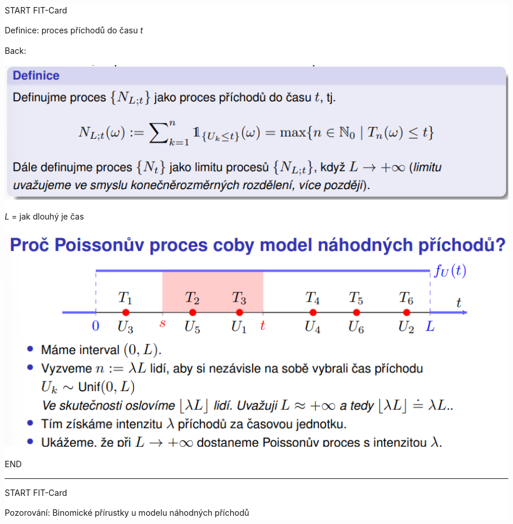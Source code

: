 

START
FIT-Card

Definice: proces příchodů do času $t$

Back:

![](../../Assets/Pasted%20image%2020250501142100.png)

$L$ = jak dlouhý je čas


![](../../Assets/Pasted%20image%2020250501142109.png)


END

---


START
FIT-Card

Pozorování: Binomické přírustky u modelu náhodných příchodů
